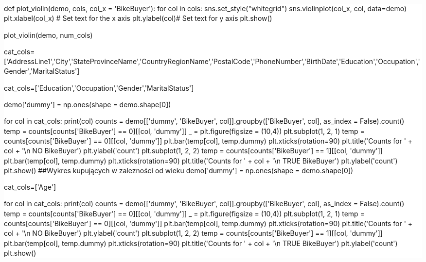 def plot_violin(demo, cols, col_x = 'BikeBuyer'):
    for col in cols:
        sns.set_style("whitegrid")
        sns.violinplot(col_x, col, data=demo)
        plt.xlabel(col_x) # Set text for the x axis
        plt.ylabel(col)# Set text for y axis
        plt.show()

plot_violin(demo, num_cols)

cat_cols=['AddressLine1','City','StateProvinceName','CountryRegionName','PostalCode','PhoneNumber','BirthDate','Education','Occupation','Gender','MaritalStatus']

cat_cols=['Education','Occupation','Gender','MaritalStatus']

demo['dummy'] = np.ones(shape = demo.shape[0])

for col in cat_cols:
    print(col)
    counts = demo[['dummy', 'BikeBuyer', col]].groupby(['BikeBuyer', col], as_index = False).count()
    temp = counts[counts['BikeBuyer'] == 0][[col, 'dummy']]
    _ = plt.figure(figsize = (10,4))
    plt.subplot(1, 2, 1)
    temp = counts[counts['BikeBuyer'] == 0][[col, 'dummy']]
    plt.bar(temp[col], temp.dummy)
    plt.xticks(rotation=90)
    plt.title('Counts for ' + col + '\n NO BikeBuyer')
    plt.ylabel('count')
    plt.subplot(1, 2, 2)
    temp = counts[counts['BikeBuyer'] == 1][[col, 'dummy']]
    plt.bar(temp[col], temp.dummy)
    plt.xticks(rotation=90)
    plt.title('Counts for ' + col + '\n TRUE BikeBuyer')
    plt.ylabel('count')
    plt.show()
##Wykres kupujących w zalezności od wieku
demo['dummy'] = np.ones(shape = demo.shape[0])

cat_cols=['Age']

for col in cat_cols:
    print(col)
    counts = demo[['dummy', 'BikeBuyer', col]].groupby(['BikeBuyer', col], as_index = False).count()
    temp = counts[counts['BikeBuyer'] == 0][[col, 'dummy']]
    _ = plt.figure(figsize = (10,4))
    plt.subplot(1, 2, 1)
    temp = counts[counts['BikeBuyer'] == 0][[col, 'dummy']]
    plt.bar(temp[col], temp.dummy)
    plt.xticks(rotation=90)
    plt.title('Counts for ' + col + '\n NO BikeBuyer')
    plt.ylabel('count')
    plt.subplot(1, 2, 2)
    temp = counts[counts['BikeBuyer'] == 1][[col, 'dummy']]
    plt.bar(temp[col], temp.dummy)
    plt.xticks(rotation=90)
    plt.title('Counts for ' + col + '\n TRUE BikeBuyer')
    plt.ylabel('count')
    plt.show()
